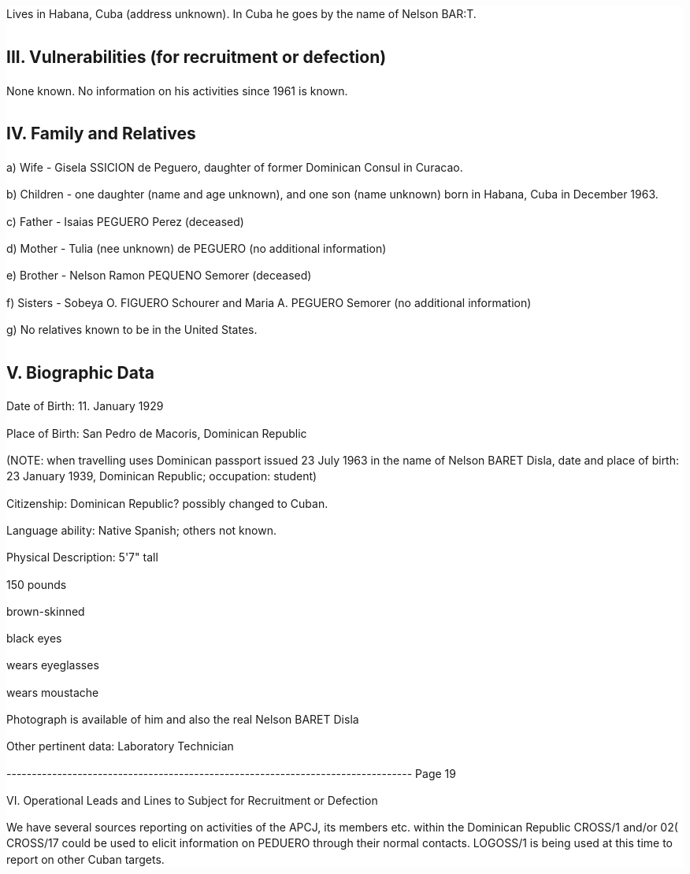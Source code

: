 Lives in Habana, Cuba (address unknown). In Cuba he goes by the name of Nelson BAR:T.

## III. Vulnerabilities (for recruitment or defection)

None known. No information on his activities since 1961 is known.

## IV. Family and Relatives

a) Wife - Gisela SSICION de Peguero, daughter of former Dominican Consul in Curacao.

b) Children - one daughter (name and age unknown), and one son (name unknown) born in Habana, Cuba in December 1963.

c) Father - Isaias PEGUERO Perez (deceased)

d) Mother - Tulia (nee unknown) de PEGUERO (no additional information)

e) Brother - Nelson Ramon PEQUENO Semorer (deceased)

f) Sisters - Sobeya O. FIGUERO Schourer and Maria A. PEGUERO Semorer (no additional information)

g) No relatives known to be in the United States.

## V. Biographic Data

Date of Birth: 11. January 1929

Place of Birth: San Pedro de Macoris, Dominican Republic

(NOTE: when travelling uses Dominican passport issued 23 July 1963 in the name of Nelson BARET Disla, date and place of birth: 23 January 1939, Dominican Republic; occupation: student)

Citizenship: Dominican Republic? possibly changed to Cuban.

Language ability: Native Spanish; others not known.

Physical Description: 5'7" tall

150 pounds

brown-skinned

black eyes

wears eyeglasses

wears moustache

Photograph is available of him and also the real Nelson BARET Disla

Other pertinent data: Laboratory Technician


-------------------------------------------------------------------------------- Page 19

VI. Operational Leads and Lines to Subject for Recruitment or Defection

We have several sources reporting on activities of the APCJ, its members etc. within the Dominican Republic CROSS/1 and/or 02( CROSS/17 could be used to elicit information on PEDUERO through their normal contacts. LOGOSS/1 is being used at this time to report on other Cuban targets.
